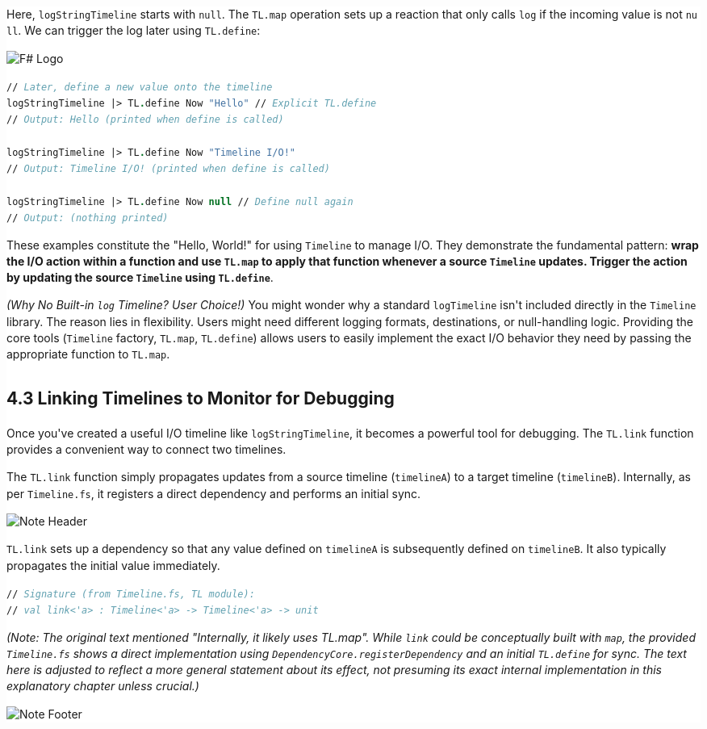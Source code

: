Here, `logStringTimeline` starts with `null`. The `TL.map` operation sets up a reaction that only calls `log` if the incoming value is not `null`. We can trigger the log later using `TL.define`:

<img width="100%" src="https://raw.githubusercontent.com/ken-okabe/web-images/main/fsharp.svg" alt="F# Logo">

```fsharp
// Later, define a new value onto the timeline
logStringTimeline |> TL.define Now "Hello" // Explicit TL.define
// Output: Hello (printed when define is called)

logStringTimeline |> TL.define Now "Timeline I/O!"
// Output: Timeline I/O! (printed when define is called)

logStringTimeline |> TL.define Now null // Define null again
// Output: (nothing printed)
```

These examples constitute the "Hello, World!" for using `Timeline` to manage I/O. They demonstrate the fundamental pattern: **wrap the I/O action within a function and use `TL.map` to apply that function whenever a source `Timeline` updates. Trigger the action by updating the source `Timeline` using `TL.define`**.

*(Why No Built-in `log` Timeline? User Choice!)*
You might wonder why a standard `logTimeline` isn't included directly in the `Timeline` library. The reason lies in flexibility. Users might need different logging formats, destinations, or null-handling logic. Providing the core tools (`Timeline` factory, `TL.map`, `TL.define`) allows users to easily implement the exact I/O behavior they need by passing the appropriate function to `TL.map`.

## 4.3 Linking Timelines to Monitor for Debugging

Once you've created a useful I/O timeline like `logStringTimeline`, it becomes a powerful tool for debugging. The `TL.link` function provides a convenient way to connect two timelines.

The `TL.link` function simply propagates updates from a source timeline (`timelineA`) to a target timeline (`timelineB`). Internally, as per `Timeline.fs`, it registers a direct dependency and performs an initial sync.

<img width="100%" src="https://raw.githubusercontent.com/ken-okabe/web-images/main/note.svg" alt="Note Header">

`TL.link` sets up a dependency so that any value defined on `timelineA` is subsequently defined on `timelineB`. It also typically propagates the initial value immediately.

```fsharp
// Signature (from Timeline.fs, TL module):
// val link<'a> : Timeline<'a> -> Timeline<'a> -> unit
```

*(Note: The original text mentioned "Internally, it likely uses TL.map". While `link` could be conceptually built with `map`, the provided `Timeline.fs` shows a direct implementation using `DependencyCore.registerDependency` and an initial `TL.define` for sync. The text here is adjusted to reflect a more general statement about its effect, not presuming its exact internal implementation in this explanatory chapter unless crucial.)*

<img width="100%" src="https://raw.githubusercontent.com/ken-okabe/web-images/main/notefooter.svg" alt="Note Footer">
